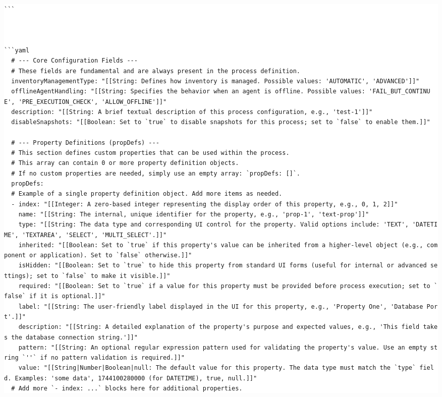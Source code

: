     ```



    ```yaml
      # --- Core Configuration Fields ---
      # These fields are fundamental and are always present in the process definition.
      inventoryManagementType: "[[String: Defines how inventory is managed. Possible values: 'AUTOMATIC', 'ADVANCED']]"
      offlineAgentHandling: "[[String: Specifies the behavior when an agent is offline. Possible values: 'FAIL_BUT_CONTINUE', 'PRE_EXECUTION_CHECK', 'ALLOW_OFFLINE']]"
      description: "[[String: A brief textual description of this process configuration, e.g., 'test-1']]"
      disableSnapshots: "[[Boolean: Set to `true` to disable snapshots for this process; set to `false` to enable them.]]"
      
      # --- Property Definitions (propDefs) ---
      # This section defines custom properties that can be used within the process.
      # This array can contain 0 or more property definition objects.
      # If no custom properties are needed, simply use an empty array: `propDefs: []`.
      propDefs:
      # Example of a single property definition object. Add more items as needed.
      - index: "[[Integer: A zero-based integer representing the display order of this property, e.g., 0, 1, 2]]"
        name: "[[String: The internal, unique identifier for the property, e.g., 'prop-1', 'text-prop']]"
        type: "[[String: The data type and corresponding UI control for the property. Valid options include: 'TEXT', 'DATETIME', 'TEXTAREA', 'SELECT', 'MULTI_SELECT'.]]"
        inherited: "[[Boolean: Set to `true` if this property's value can be inherited from a higher-level object (e.g., component or application). Set to `false` otherwise.]]"
        isHidden: "[[Boolean: Set to `true` to hide this property from standard UI forms (useful for internal or advanced settings); set to `false` to make it visible.]]"
        required: "[[Boolean: Set to `true` if a value for this property must be provided before process execution; set to `false` if it is optional.]]"
        label: "[[String: The user-friendly label displayed in the UI for this property, e.g., 'Property One', 'Database Port'.]]"
        description: "[[String: A detailed explanation of the property's purpose and expected values, e.g., 'This field takes the database connection string.']]"
        pattern: "[[String: An optional regular expression pattern used for validating the property's value. Use an empty string `''` if no pattern validation is required.]]"
        value: "[[String|Number|Boolean|null: The default value for this property. The data type must match the `type` field. Examples: 'some data', 1744100280000 (for DATETIME), true, null.]]"
      # Add more `- index: ...` blocks here for additional properties.
      